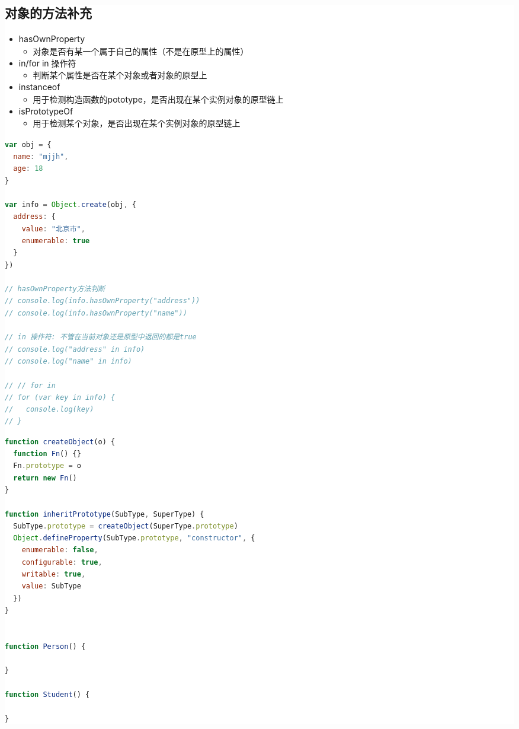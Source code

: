 ## 对象的方法补充

- hasOwnProperty 
  - 对象是否有某一个属于自己的属性（不是在原型上的属性） 
- in/for in 操作符 
  - 判断某个属性是否在某个对象或者对象的原型上 
- instanceof 
  - 用于检测构造函数的pototype，是否出现在某个实例对象的原型链上 
- isPrototypeOf 
  - 用于检测某个对象，是否出现在某个实例对象的原型链上

```js
var obj = {
  name: "mjjh",
  age: 18
}

var info = Object.create(obj, {
  address: {
    value: "北京市",
    enumerable: true
  }
})

// hasOwnProperty方法判断
// console.log(info.hasOwnProperty("address"))
// console.log(info.hasOwnProperty("name"))

// in 操作符: 不管在当前对象还是原型中返回的都是true
// console.log("address" in info)
// console.log("name" in info)

// // for in
// for (var key in info) {
//   console.log(key)
// }
```

```js
function createObject(o) {
  function Fn() {}
  Fn.prototype = o
  return new Fn()
}

function inheritPrototype(SubType, SuperType) {
  SubType.prototype = createObject(SuperType.prototype)
  Object.defineProperty(SubType.prototype, "constructor", {
    enumerable: false,
    configurable: true,
    writable: true,
    value: SubType
  })
}


function Person() {

}

function Student() {

}

```